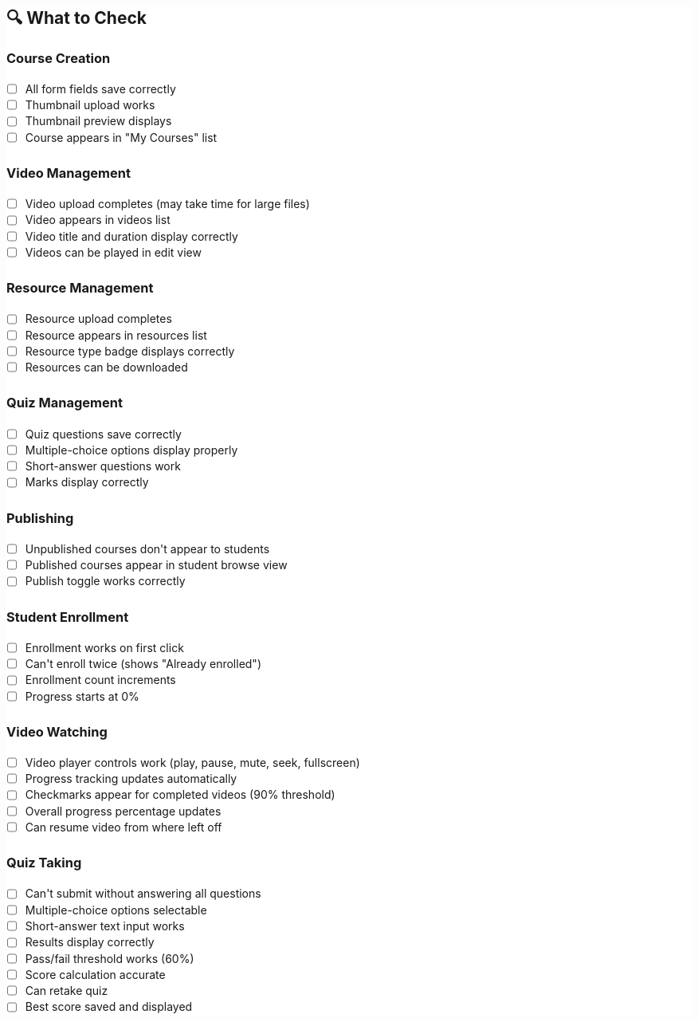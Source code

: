 
## 🔍 What to Check

### Course Creation
- [ ] All form fields save correctly
- [ ] Thumbnail upload works
- [ ] Thumbnail preview displays
- [ ] Course appears in "My Courses" list

### Video Management
- [ ] Video upload completes (may take time for large files)
- [ ] Video appears in videos list
- [ ] Video title and duration display correctly
- [ ] Videos can be played in edit view

### Resource Management
- [ ] Resource upload completes
- [ ] Resource appears in resources list
- [ ] Resource type badge displays correctly
- [ ] Resources can be downloaded

### Quiz Management
- [ ] Quiz questions save correctly
- [ ] Multiple-choice options display properly
- [ ] Short-answer questions work
- [ ] Marks display correctly

### Publishing
- [ ] Unpublished courses don't appear to students
- [ ] Published courses appear in student browse view
- [ ] Publish toggle works correctly

### Student Enrollment
- [ ] Enrollment works on first click
- [ ] Can't enroll twice (shows "Already enrolled")
- [ ] Enrollment count increments
- [ ] Progress starts at 0%

### Video Watching
- [ ] Video player controls work (play, pause, mute, seek, fullscreen)
- [ ] Progress tracking updates automatically
- [ ] Checkmarks appear for completed videos (90% threshold)
- [ ] Overall progress percentage updates
- [ ] Can resume video from where left off

### Quiz Taking
- [ ] Can't submit without answering all questions
- [ ] Multiple-choice options selectable
- [ ] Short-answer text input works
- [ ] Results display correctly
- [ ] Pass/fail threshold works (60%)
- [ ] Score calculation accurate
- [ ] Can retake quiz
- [ ] Best score saved and displayed
